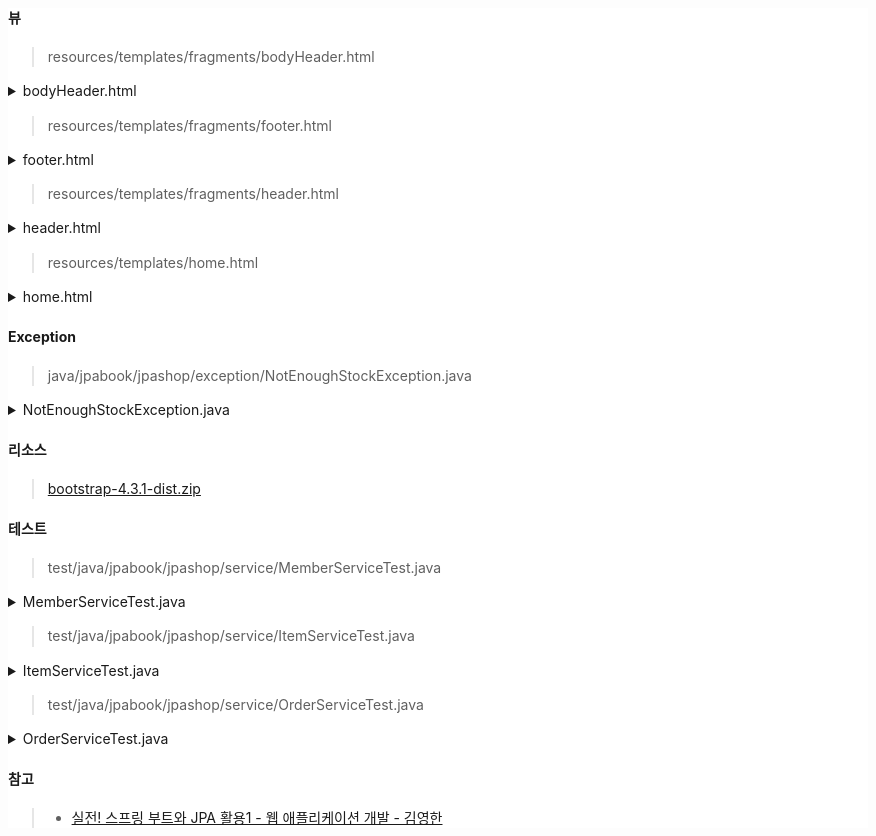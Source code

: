 

#### 뷰

> resources/templates/fragments/bodyHeader.html

<details title="펼치기/숨기기"><summary> bodyHeader.html </summary></details> 


> resources/templates/fragments/footer.html

<details title="펼치기/숨기기"><summary> footer.html </summary></details> 



> resources/templates/fragments/header.html

<details title="펼치기/숨기기"><summary> header.html </summary></details> 


> resources/templates/home.html

<details title="펼치기/숨기기"><summary> home.html </summary></details> 



#### Exception

> java/jpabook/jpashop/exception/NotEnoughStockException.java

<details title="펼치기/숨기기"><summary> NotEnoughStockException.java </summary></details> 




#### 리소스

> <a href="https://drive.google.com/file/d/1-ZXtQaaeVmqKKquXKHrp_F3-se4O-R2k/view?usp=sharing">bootstrap-4.3.1-dist.zip</a>

#### 테스트

> test/java/jpabook/jpashop/service/MemberServiceTest.java

<details title="펼치기/숨기기"><summary> MemberServiceTest.java </summary></details> 


> test/java/jpabook/jpashop/service/ItemServiceTest.java

<details title="펼치기/숨기기"><summary> ItemServiceTest.java </summary></details>


> test/java/jpabook/jpashop/service/OrderServiceTest.java

<details title="펼치기/숨기기"><summary> OrderServiceTest.java </summary></details>




#### 참고 
> - <a href="https://www.inflearn.com/course/%EC%8A%A4%ED%94%84%EB%A7%81%EB%B6%80%ED%8A%B8-JPA-%ED%99%9C%EC%9A%A9-1">실전! 스프링 부트와 JPA 활용1 - 웹 애플리케이션 개발 - 김영한</a>
